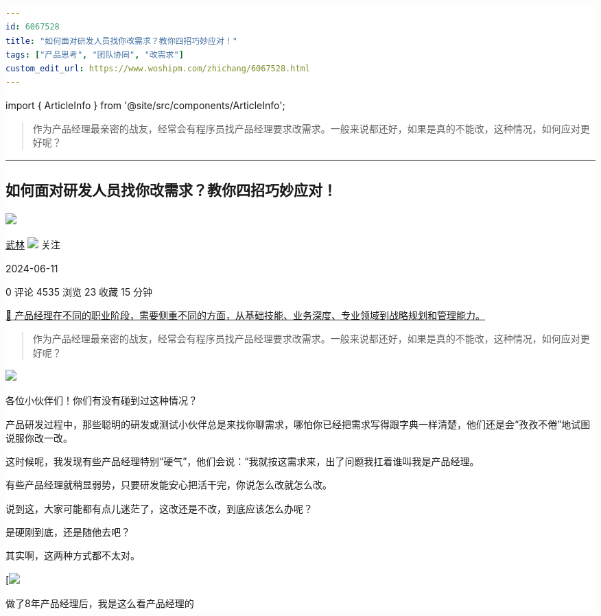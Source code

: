 ```yaml
---
id: 6067528
title: "如何面对研发人员找你改需求？教你四招巧妙应对！"
tags: ["产品思考", "团队协同", "改需求"]
custom_edit_url: https://www.woshipm.com/zhichang/6067528.html
---
```

import { ArticleInfo } from '@site/src/components/ArticleInfo';

<ArticleInfo
    author="武林"
    authorLink="https://www.woshipm.com/u/84486"
    published="2024-06-11"
    views={4535}
    comments={0}
    collects={23}
/>

> 作为产品经理最亲密的战友，经常会有程序员找产品经理要求改需求。一般来说都还好，如果是真的不能改，这种情况，如何应对更好呢？

---

## 如何面对研发人员找你改需求？教你四招巧妙应对！

[![](https://static.woshipm.com/view/woshipm_api_def_20240102082516_3376.jpg?imageView2/1/w/72/h/72/q/100)](https://www.woshipm.com/u/84486)

[武林](https://www.woshipm.com/u/84486) ![](https://static.woshipm.com/tag/1101_1@2x.png) 关注

2024-06-11

0 评论 4535 浏览 23 收藏 15 分钟

[🔗 产品经理在不同的职业阶段，需要侧重不同的方面，从基础技能、业务深度、专业领域到战略规划和管理能力。](https://ke.qidianla.com/courses/90pm)

> 作为产品经理最亲密的战友，经常会有程序员找产品经理要求改需求。一般来说都还好，如果是真的不能改，这种情况，如何应对更好呢？

![](https://image.woshipm.com/2023/04/14/ad7c36de-daa1-11ed-af94-00163e0b5ff3.png)

各位小伙伴们！你们有没有碰到过这种情况？

产品研发过程中，那些聪明的研发或测试小伙伴总是来找你聊需求，哪怕你已经把需求写得跟字典一样清楚，他们还是会“孜孜不倦”地试图说服你改一改。

这时候呢，我发现有些产品经理特别“硬气”，他们会说：“我就按这需求来，出了问题我扛着谁叫我是产品经理。

有些产品经理就稍显弱势，只要研发能安心把活干完，你说怎么改就怎么改。

说到这，大家可能都有点儿迷茫了，这改还是不改，到底应该怎么办呢？

是硬刚到底，还是随他去吧？

其实啊，这两种方式都不太对。

[![](https://image.woshipm.com/2023/08/02/bf59b8ba-30e4-11ee-88e7-00163e0b5ff3.png)

做了8年产品经理后，我是这么看产品经理的
